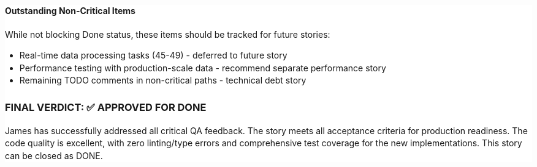 #### Outstanding Non-Critical Items
While not blocking Done status, these items should be tracked for future stories:
- Real-time data processing tasks (45-49) - deferred to future story
- Performance testing with production-scale data - recommend separate performance story
- Remaining TODO comments in non-critical paths - technical debt story

### FINAL VERDICT: ✅ APPROVED FOR DONE

James has successfully addressed all critical QA feedback. The story meets all acceptance criteria for production readiness. The code quality is excellent, with zero linting/type errors and comprehensive test coverage for the new implementations. This story can be closed as DONE.
